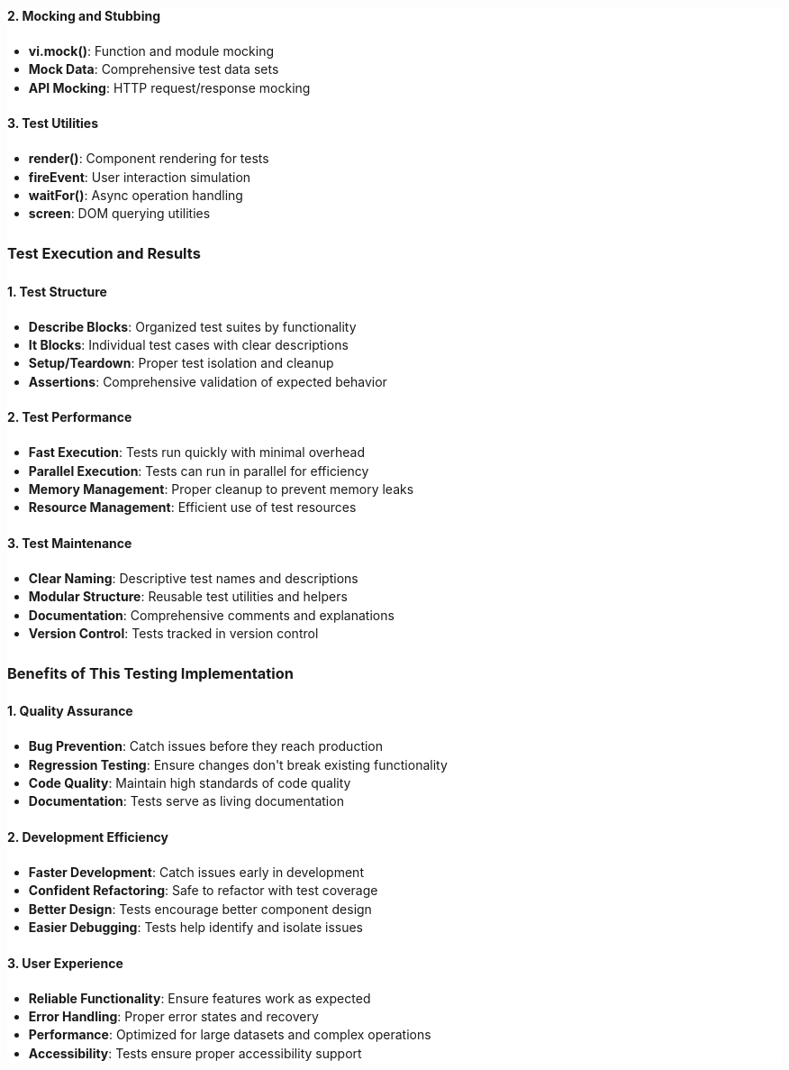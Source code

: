 #### 2. Mocking and Stubbing
- **vi.mock()**: Function and module mocking
- **Mock Data**: Comprehensive test data sets
- **API Mocking**: HTTP request/response mocking

#### 3. Test Utilities
- **render()**: Component rendering for tests
- **fireEvent**: User interaction simulation
- **waitFor()**: Async operation handling
- **screen**: DOM querying utilities

### Test Execution and Results

#### 1. Test Structure
- **Describe Blocks**: Organized test suites by functionality
- **It Blocks**: Individual test cases with clear descriptions
- **Setup/Teardown**: Proper test isolation and cleanup
- **Assertions**: Comprehensive validation of expected behavior

#### 2. Test Performance
- **Fast Execution**: Tests run quickly with minimal overhead
- **Parallel Execution**: Tests can run in parallel for efficiency
- **Memory Management**: Proper cleanup to prevent memory leaks
- **Resource Management**: Efficient use of test resources

#### 3. Test Maintenance
- **Clear Naming**: Descriptive test names and descriptions
- **Modular Structure**: Reusable test utilities and helpers
- **Documentation**: Comprehensive comments and explanations
- **Version Control**: Tests tracked in version control

### Benefits of This Testing Implementation

#### 1. Quality Assurance
- **Bug Prevention**: Catch issues before they reach production
- **Regression Testing**: Ensure changes don't break existing functionality
- **Code Quality**: Maintain high standards of code quality
- **Documentation**: Tests serve as living documentation

#### 2. Development Efficiency
- **Faster Development**: Catch issues early in development
- **Confident Refactoring**: Safe to refactor with test coverage
- **Better Design**: Tests encourage better component design
- **Easier Debugging**: Tests help identify and isolate issues

#### 3. User Experience
- **Reliable Functionality**: Ensure features work as expected
- **Error Handling**: Proper error states and recovery
- **Performance**: Optimized for large datasets and complex operations
- **Accessibility**: Tests ensure proper accessibility support
